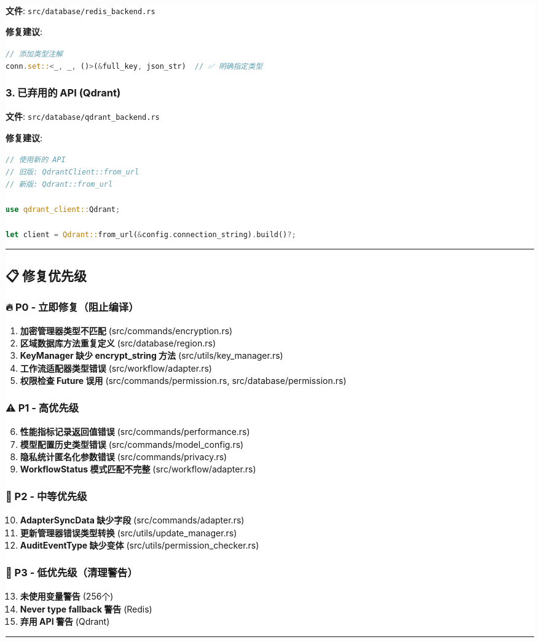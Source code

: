 **文件**: `src/database/redis_backend.rs`

**修复建议**:
```rust
// 添加类型注解
conn.set::<_, _, ()>(&full_key, json_str)  // ✅ 明确指定类型
```

### 3. 已弃用的 API (Qdrant)

**文件**: `src/database/qdrant_backend.rs`

**修复建议**:
```rust
// 使用新的 API
// 旧版: QdrantClient::from_url
// 新版: Qdrant::from_url

use qdrant_client::Qdrant;

let client = Qdrant::from_url(&config.connection_string).build()?;
```

---

## 📋 修复优先级

### 🔥 P0 - 立即修复（阻止编译）

1. **加密管理器类型不匹配** (src/commands/encryption.rs)
2. **区域数据库方法重复定义** (src/database/region.rs)
3. **KeyManager 缺少 encrypt_string 方法** (src/utils/key_manager.rs)
4. **工作流适配器类型错误** (src/workflow/adapter.rs)
5. **权限检查 Future 误用** (src/commands/permission.rs, src/database/permission.rs)

### ⚠️ P1 - 高优先级

6. **性能指标记录返回值错误** (src/commands/performance.rs)
7. **模型配置历史类型错误** (src/commands/model_config.rs)
8. **隐私统计匿名化参数错误** (src/commands/privacy.rs)
9. **WorkflowStatus 模式匹配不完整** (src/workflow/adapter.rs)

### 📌 P2 - 中等优先级

10. **AdapterSyncData 缺少字段** (src/commands/adapter.rs)
11. **更新管理器错误类型转换** (src/utils/update_manager.rs)
12. **AuditEventType 缺少变体** (src/utils/permission_checker.rs)

### 🔧 P3 - 低优先级（清理警告）

13. **未使用变量警告** (256个)
14. **Never type fallback 警告** (Redis)
15. **弃用 API 警告** (Qdrant)

---